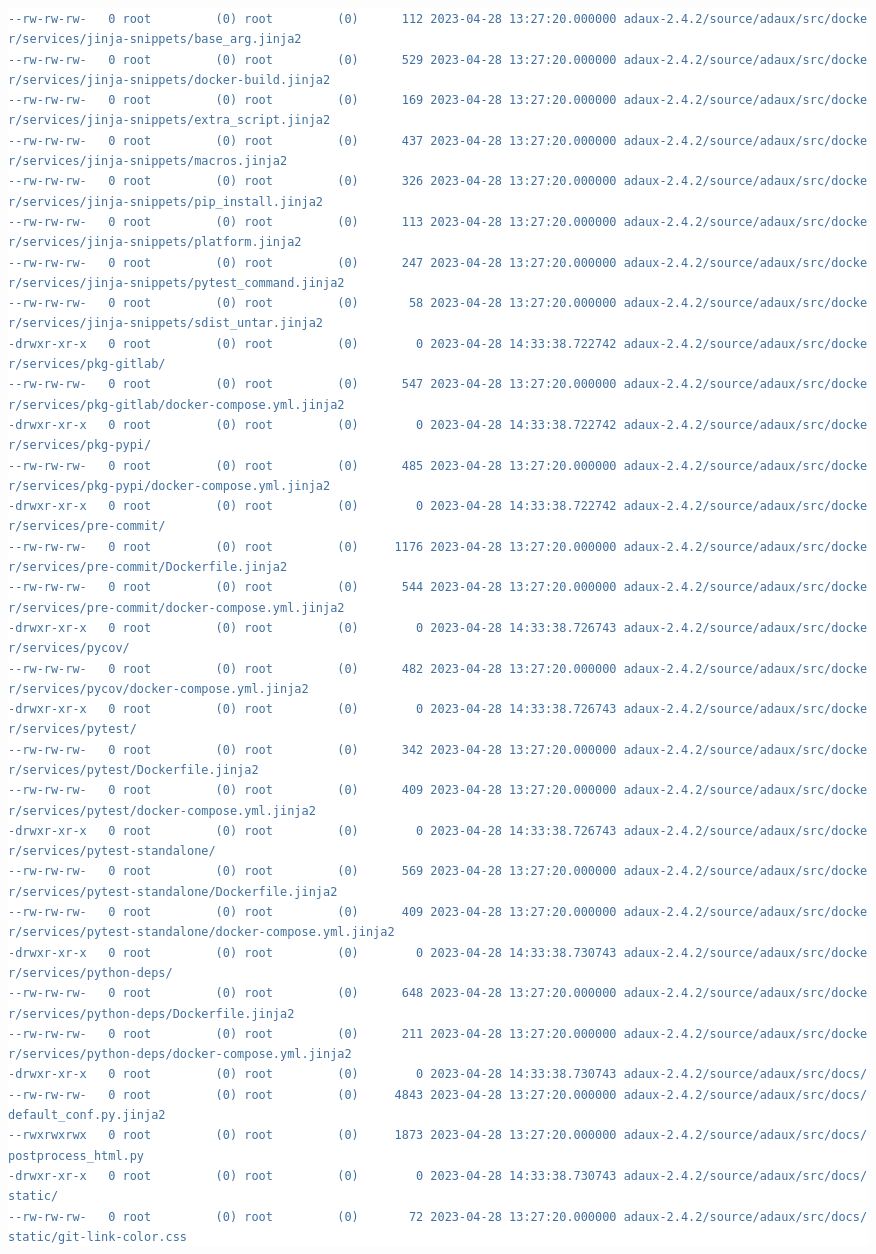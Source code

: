 ```diff
--rw-rw-rw-   0 root         (0) root         (0)      112 2023-04-28 13:27:20.000000 adaux-2.4.2/source/adaux/src/docker/services/jinja-snippets/base_arg.jinja2
--rw-rw-rw-   0 root         (0) root         (0)      529 2023-04-28 13:27:20.000000 adaux-2.4.2/source/adaux/src/docker/services/jinja-snippets/docker-build.jinja2
--rw-rw-rw-   0 root         (0) root         (0)      169 2023-04-28 13:27:20.000000 adaux-2.4.2/source/adaux/src/docker/services/jinja-snippets/extra_script.jinja2
--rw-rw-rw-   0 root         (0) root         (0)      437 2023-04-28 13:27:20.000000 adaux-2.4.2/source/adaux/src/docker/services/jinja-snippets/macros.jinja2
--rw-rw-rw-   0 root         (0) root         (0)      326 2023-04-28 13:27:20.000000 adaux-2.4.2/source/adaux/src/docker/services/jinja-snippets/pip_install.jinja2
--rw-rw-rw-   0 root         (0) root         (0)      113 2023-04-28 13:27:20.000000 adaux-2.4.2/source/adaux/src/docker/services/jinja-snippets/platform.jinja2
--rw-rw-rw-   0 root         (0) root         (0)      247 2023-04-28 13:27:20.000000 adaux-2.4.2/source/adaux/src/docker/services/jinja-snippets/pytest_command.jinja2
--rw-rw-rw-   0 root         (0) root         (0)       58 2023-04-28 13:27:20.000000 adaux-2.4.2/source/adaux/src/docker/services/jinja-snippets/sdist_untar.jinja2
-drwxr-xr-x   0 root         (0) root         (0)        0 2023-04-28 14:33:38.722742 adaux-2.4.2/source/adaux/src/docker/services/pkg-gitlab/
--rw-rw-rw-   0 root         (0) root         (0)      547 2023-04-28 13:27:20.000000 adaux-2.4.2/source/adaux/src/docker/services/pkg-gitlab/docker-compose.yml.jinja2
-drwxr-xr-x   0 root         (0) root         (0)        0 2023-04-28 14:33:38.722742 adaux-2.4.2/source/adaux/src/docker/services/pkg-pypi/
--rw-rw-rw-   0 root         (0) root         (0)      485 2023-04-28 13:27:20.000000 adaux-2.4.2/source/adaux/src/docker/services/pkg-pypi/docker-compose.yml.jinja2
-drwxr-xr-x   0 root         (0) root         (0)        0 2023-04-28 14:33:38.722742 adaux-2.4.2/source/adaux/src/docker/services/pre-commit/
--rw-rw-rw-   0 root         (0) root         (0)     1176 2023-04-28 13:27:20.000000 adaux-2.4.2/source/adaux/src/docker/services/pre-commit/Dockerfile.jinja2
--rw-rw-rw-   0 root         (0) root         (0)      544 2023-04-28 13:27:20.000000 adaux-2.4.2/source/adaux/src/docker/services/pre-commit/docker-compose.yml.jinja2
-drwxr-xr-x   0 root         (0) root         (0)        0 2023-04-28 14:33:38.726743 adaux-2.4.2/source/adaux/src/docker/services/pycov/
--rw-rw-rw-   0 root         (0) root         (0)      482 2023-04-28 13:27:20.000000 adaux-2.4.2/source/adaux/src/docker/services/pycov/docker-compose.yml.jinja2
-drwxr-xr-x   0 root         (0) root         (0)        0 2023-04-28 14:33:38.726743 adaux-2.4.2/source/adaux/src/docker/services/pytest/
--rw-rw-rw-   0 root         (0) root         (0)      342 2023-04-28 13:27:20.000000 adaux-2.4.2/source/adaux/src/docker/services/pytest/Dockerfile.jinja2
--rw-rw-rw-   0 root         (0) root         (0)      409 2023-04-28 13:27:20.000000 adaux-2.4.2/source/adaux/src/docker/services/pytest/docker-compose.yml.jinja2
-drwxr-xr-x   0 root         (0) root         (0)        0 2023-04-28 14:33:38.726743 adaux-2.4.2/source/adaux/src/docker/services/pytest-standalone/
--rw-rw-rw-   0 root         (0) root         (0)      569 2023-04-28 13:27:20.000000 adaux-2.4.2/source/adaux/src/docker/services/pytest-standalone/Dockerfile.jinja2
--rw-rw-rw-   0 root         (0) root         (0)      409 2023-04-28 13:27:20.000000 adaux-2.4.2/source/adaux/src/docker/services/pytest-standalone/docker-compose.yml.jinja2
-drwxr-xr-x   0 root         (0) root         (0)        0 2023-04-28 14:33:38.730743 adaux-2.4.2/source/adaux/src/docker/services/python-deps/
--rw-rw-rw-   0 root         (0) root         (0)      648 2023-04-28 13:27:20.000000 adaux-2.4.2/source/adaux/src/docker/services/python-deps/Dockerfile.jinja2
--rw-rw-rw-   0 root         (0) root         (0)      211 2023-04-28 13:27:20.000000 adaux-2.4.2/source/adaux/src/docker/services/python-deps/docker-compose.yml.jinja2
-drwxr-xr-x   0 root         (0) root         (0)        0 2023-04-28 14:33:38.730743 adaux-2.4.2/source/adaux/src/docs/
--rw-rw-rw-   0 root         (0) root         (0)     4843 2023-04-28 13:27:20.000000 adaux-2.4.2/source/adaux/src/docs/default_conf.py.jinja2
--rwxrwxrwx   0 root         (0) root         (0)     1873 2023-04-28 13:27:20.000000 adaux-2.4.2/source/adaux/src/docs/postprocess_html.py
-drwxr-xr-x   0 root         (0) root         (0)        0 2023-04-28 14:33:38.730743 adaux-2.4.2/source/adaux/src/docs/static/
--rw-rw-rw-   0 root         (0) root         (0)       72 2023-04-28 13:27:20.000000 adaux-2.4.2/source/adaux/src/docs/static/git-link-color.css
```